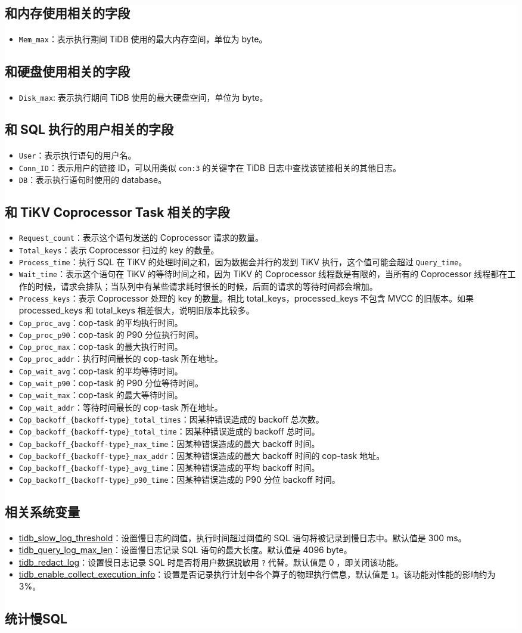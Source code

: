 ## 和内存使用相关的字段

- `Mem_max`：表示执行期间 TiDB 使用的最大内存空间，单位为 byte。

## 和硬盘使用相关的字段

- `Disk_max`: 表示执行期间 TiDB 使用的最大硬盘空间，单位为 byte。

## 和 SQL 执行的用户相关的字段

- `User`：表示执行语句的用户名。
- `Conn_ID`：表示用户的链接 ID，可以用类似 `con:3` 的关键字在 TiDB 日志中查找该链接相关的其他日志。
- `DB`：表示执行语句时使用的 database。

## 和 TiKV Coprocessor Task 相关的字段

- `Request_count`：表示这个语句发送的 Coprocessor 请求的数量。
- `Total_keys`：表示 Coprocessor 扫过的 key 的数量。
- `Process_time`：执行 SQL 在 TiKV 的处理时间之和，因为数据会并行的发到 TiKV 执行，这个值可能会超过 `Query_time`。
- `Wait_time`：表示这个语句在 TiKV 的等待时间之和，因为 TiKV 的 Coprocessor 线程数是有限的，当所有的 Coprocessor 线程都在工作的时候，请求会排队；当队列中有某些请求耗时很长的时候，后面的请求的等待时间都会增加。
- `Process_keys`：表示 Coprocessor 处理的 key 的数量。相比 total_keys，processed_keys 不包含 MVCC 的旧版本。如果 processed_keys 和 total_keys 相差很大，说明旧版本比较多。
- `Cop_proc_avg`：cop-task 的平均执行时间。
- `Cop_proc_p90`：cop-task 的 P90 分位执行时间。
- `Cop_proc_max`：cop-task 的最大执行时间。
- `Cop_proc_addr`：执行时间最长的 cop-task 所在地址。
- `Cop_wait_avg`：cop-task 的平均等待时间。
- `Cop_wait_p90`：cop-task 的 P90 分位等待时间。
- `Cop_wait_max`：cop-task 的最大等待时间。
- `Cop_wait_addr`：等待时间最长的 cop-task 所在地址。
- `Cop_backoff_{backoff-type}_total_times`：因某种错误造成的 backoff 总次数。
- `Cop_backoff_{backoff-type}_total_time`：因某种错误造成的 backoff 总时间。
- `Cop_backoff_{backoff-type}_max_time`：因某种错误造成的最大 backoff 时间。
- `Cop_backoff_{backoff-type}_max_addr`：因某种错误造成的最大 backoff 时间的 cop-task 地址。
- `Cop_backoff_{backoff-type}_avg_time`：因某种错误造成的平均 backoff 时间。
- `Cop_backoff_{backoff-type}_p90_time`：因某种错误造成的 P90 分位 backoff 时间。

## 相关系统变量

- [tidb_slow_log_threshold](https://docs.pingcap.com/zh/tidb/v5.1/system-variables#tidb_slow_log_threshold)：设置慢日志的阈值，执行时间超过阈值的 SQL 语句将被记录到慢日志中。默认值是 300 ms。
- [tidb_query_log_max_len](https://docs.pingcap.com/zh/tidb/v5.1/system-variables#tidb_query_log_max_len)：设置慢日志记录 SQL 语句的最大长度。默认值是 4096 byte。
- [tidb_redact_log](https://docs.pingcap.com/zh/tidb/v5.1/system-variables#tidb_redact_log)：设置慢日志记录 SQL 时是否将用户数据脱敏用 `?` 代替。默认值是 0 ，即关闭该功能。
- [tidb_enable_collect_execution_info](https://docs.pingcap.com/zh/tidb/v5.1/system-variables#tidb_enable_collect_execution_info)：设置是否记录执行计划中各个算子的物理执行信息，默认值是 `1`。该功能对性能的影响约为 3%。

## 统计慢SQL
